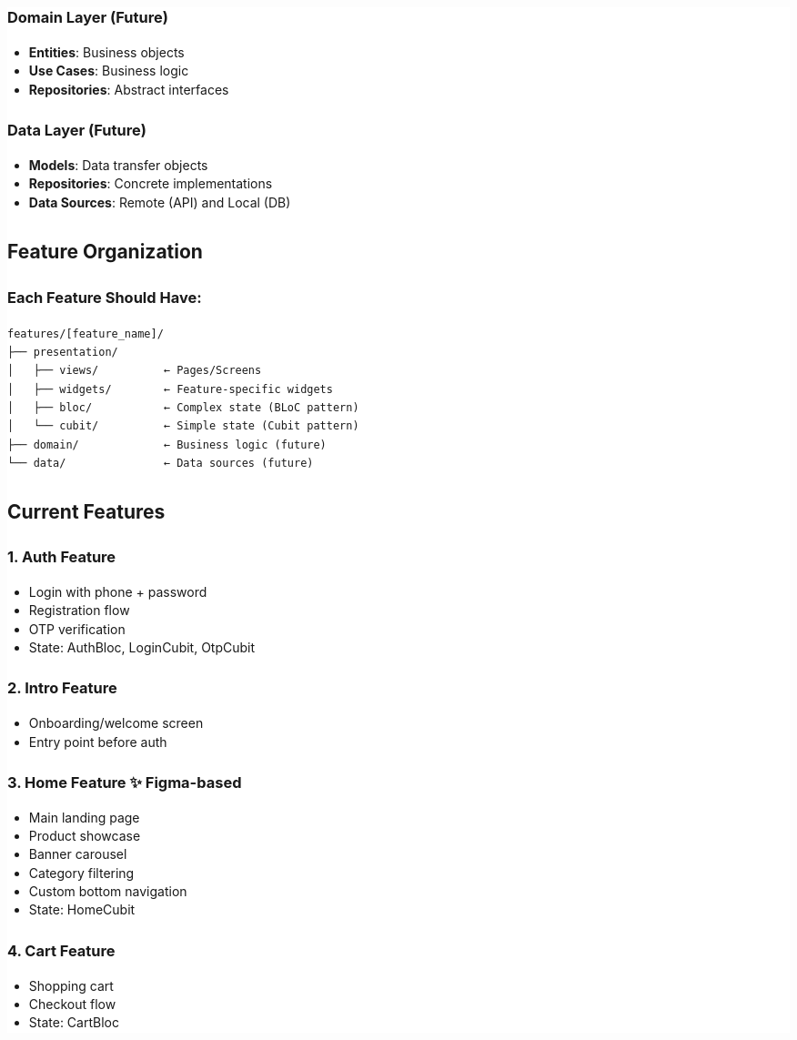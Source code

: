 ### Domain Layer (Future)
- **Entities**: Business objects
- **Use Cases**: Business logic
- **Repositories**: Abstract interfaces

### Data Layer (Future)
- **Models**: Data transfer objects
- **Repositories**: Concrete implementations
- **Data Sources**: Remote (API) and Local (DB)

## Feature Organization

### Each Feature Should Have:
```
features/[feature_name]/
├── presentation/
│   ├── views/          ← Pages/Screens
│   ├── widgets/        ← Feature-specific widgets
│   ├── bloc/           ← Complex state (BLoC pattern)
│   └── cubit/          ← Simple state (Cubit pattern)
├── domain/             ← Business logic (future)
└── data/               ← Data sources (future)
```

## Current Features

### 1. **Auth Feature**
- Login with phone + password
- Registration flow
- OTP verification
- State: AuthBloc, LoginCubit, OtpCubit

### 2. **Intro Feature**
- Onboarding/welcome screen
- Entry point before auth

### 3. **Home Feature** ✨ Figma-based
- Main landing page
- Product showcase
- Banner carousel
- Category filtering
- Custom bottom navigation
- State: HomeCubit

### 4. **Cart Feature**
- Shopping cart
- Checkout flow
- State: CartBloc

